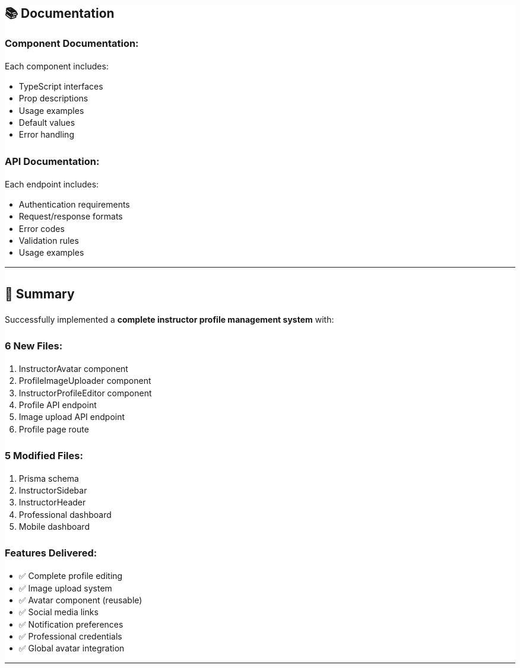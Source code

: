 
## 📚 **Documentation**

### **Component Documentation:**

Each component includes:

- TypeScript interfaces
- Prop descriptions
- Usage examples
- Default values
- Error handling

### **API Documentation:**

Each endpoint includes:

- Authentication requirements
- Request/response formats
- Error codes
- Validation rules
- Usage examples

---

## 🎉 **Summary**

Successfully implemented a **complete instructor profile management system** with:

### **6 New Files:**

1. InstructorAvatar component
2. ProfileImageUploader component
3. InstructorProfileEditor component
4. Profile API endpoint
5. Image upload API endpoint
6. Profile page route

### **5 Modified Files:**

1. Prisma schema
2. InstructorSidebar
3. InstructorHeader
4. Professional dashboard
5. Mobile dashboard

### **Features Delivered:**

- ✅ Complete profile editing
- ✅ Image upload system
- ✅ Avatar component (reusable)
- ✅ Social media links
- ✅ Notification preferences
- ✅ Professional credentials
- ✅ Global avatar integration

---